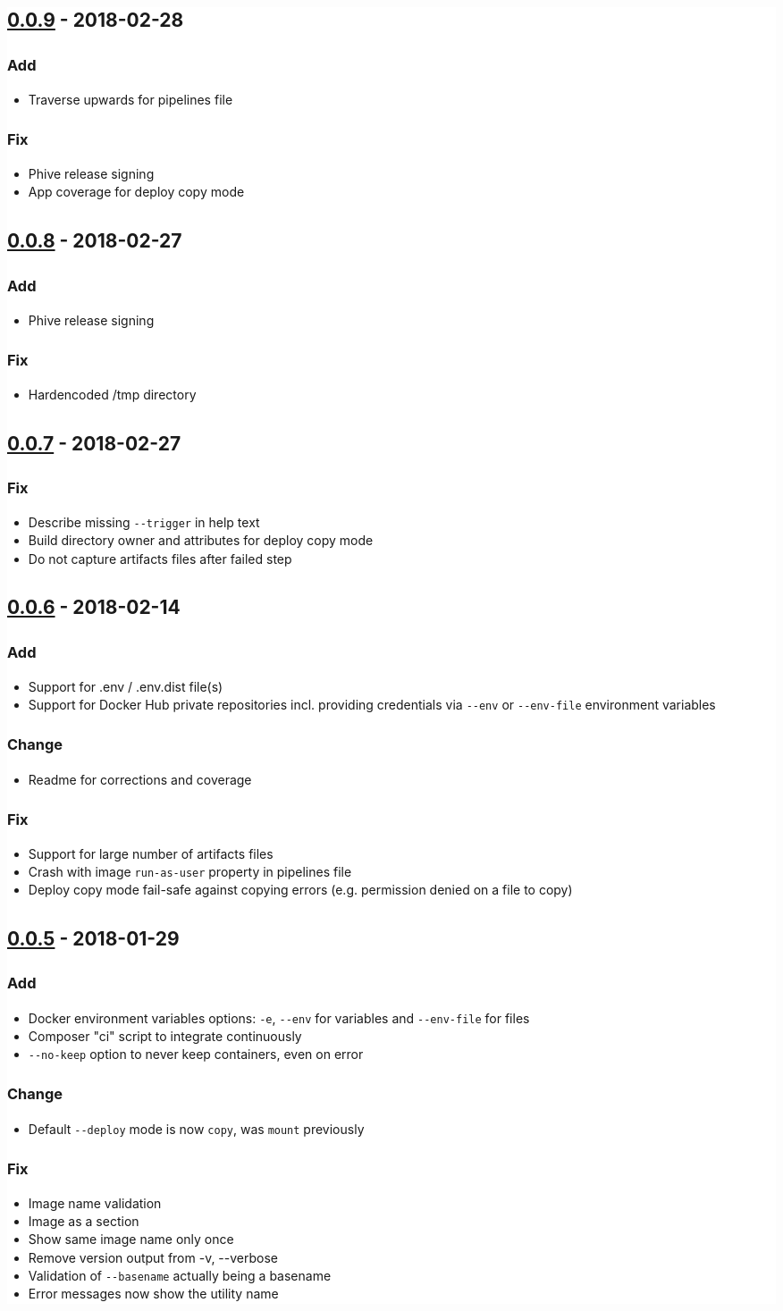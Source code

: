 ## [0.0.9] - 2018-02-28
### Add
- Traverse upwards for pipelines file
### Fix
- Phive release signing
- App coverage for deploy copy mode

## [0.0.8] - 2018-02-27
### Add
- Phive release signing
### Fix
- Hardencoded /tmp directory

## [0.0.7] - 2018-02-27
### Fix
- Describe missing `--trigger` in help text
- Build directory owner and attributes for deploy copy mode
- Do not capture artifacts files after failed step

## [0.0.6] - 2018-02-14
### Add
- Support for .env / .env.dist file(s)
- Support for Docker Hub private repositories incl. providing
  credentials via `--env` or `--env-file` environment variables
### Change
- Readme for corrections and coverage
### Fix
- Support for large number of artifacts files
- Crash with image `run-as-user` property in pipelines file
- Deploy copy mode fail-safe against copying errors (e.g.
  permission denied on a file to copy)

## [0.0.5] - 2018-01-29
### Add
- Docker environment variables options: `-e`, `--env` for
  variables and `--env-file` for files
- Composer "ci" script to integrate continuously
- `--no-keep` option to never keep containers, even on error
### Change
- Default `--deploy` mode is now `copy`, was `mount` previously
### Fix
- Image name validation
- Image as a section
- Show same image name only once
- Remove version output from -v, --verbose
- Validation of `--basename` actually being a basename
- Error messages now show the utility name


[Keep a Changelog]: https://keepachangelog.com/en/1.0.0/
[Semantic Versioning]: https://semver.org/spec/v2.0.0.html
[WI-60242]: https://youtrack.jetbrains.com/issue/WI-60242
[Manuel]: https://github.com/ortizman
[Dev-Doc]: doc/DEVELOPMENT.md
[Run-Travis-Yml]: https://github.com/marketplace/actions/run-travis-yml
[Offline-PL]: doc/PIPELINES-OFFLINE.md
[Kuba Werlos]: https://github.com/kubawerlos
[Andreas Sundqvist]: https://github.com/sunkan
[Antoine Büsch]: https://bitbucket.org/blog/author/abusch
[Peter Plewa]: https://bitbucket.org/blog/author/pplewa
[0.0.1]: https://github.com/ktomk/pipelines/releases/tag/0.0.1
[0.0.2]: https://github.com/ktomk/pipelines/releases/tag/0.0.2
[0.0.3]: https://github.com/ktomk/pipelines/releases/tag/0.0.3
[0.0.4]: https://github.com/ktomk/pipelines/releases/tag/0.0.4
[0.0.5]: https://github.com/ktomk/pipelines/releases/tag/0.0.5
[0.0.6]: https://github.com/ktomk/pipelines/releases/tag/0.0.6
[0.0.7]: https://github.com/ktomk/pipelines/releases/tag/0.0.7
[0.0.8]: https://github.com/ktomk/pipelines/releases/tag/0.0.8
[0.0.9]: https://github.com/ktomk/pipelines/releases/tag/0.0.9
[0.0.10]: https://github.com/ktomk/pipelines/releases/tag/0.0.10
[0.0.11]: https://github.com/ktomk/pipelines/releases/tag/0.0.11
[0.0.12]: https://github.com/ktomk/pipelines/releases/tag/0.0.12
[0.0.13]: https://github.com/ktomk/pipelines/releases/tag/0.0.13
[0.0.14]: https://github.com/ktomk/pipelines/releases/tag/0.0.14
[0.0.15]: https://github.com/ktomk/pipelines/releases/tag/0.0.15
[0.0.16]: https://github.com/ktomk/pipelines/releases/tag/0.0.16
[0.0.17]: https://github.com/ktomk/pipelines/releases/tag/0.0.17
[0.0.18]: https://github.com/ktomk/pipelines/releases/tag/0.0.18
[0.0.19]: https://github.com/ktomk/pipelines/releases/tag/0.0.19
[0.0.20]: https://github.com/ktomk/pipelines/releases/tag/0.0.20
[0.0.21]: https://github.com/ktomk/pipelines/releases/tag/0.0.21
[0.0.22]: https://github.com/ktomk/pipelines/releases/tag/0.0.22
[0.0.23]: https://github.com/ktomk/pipelines/releases/tag/0.0.23
[0.0.24]: https://github.com/ktomk/pipelines/releases/tag/0.0.24
[0.0.25]: https://github.com/ktomk/pipelines/releases/tag/0.0.25
[0.0.26]: https://github.com/ktomk/pipelines/releases/tag/0.0.26
[0.0.27]: https://github.com/ktomk/pipelines/releases/tag/0.0.27
[0.0.28]: https://github.com/ktomk/pipelines/releases/tag/0.0.28
[0.0.29]: https://github.com/ktomk/pipelines/releases/tag/0.0.29
[0.0.30]: https://github.com/ktomk/pipelines/releases/tag/0.0.30
[0.0.31]: https://github.com/ktomk/pipelines/releases/tag/0.0.31
[0.0.32]: https://github.com/ktomk/pipelines/releases/tag/0.0.32
[0.0.33]: https://github.com/ktomk/pipelines/releases/tag/0.0.33
[0.0.34]: https://github.com/ktomk/pipelines/releases/tag/0.0.34
[0.0.35]: https://github.com/ktomk/pipelines/releases/tag/0.0.35
[0.0.36]: https://github.com/ktomk/pipelines/releases/tag/0.0.36
[0.0.37]: https://github.com/ktomk/pipelines/releases/tag/0.0.37
[0.0.38]: https://github.com/ktomk/pipelines/releases/tag/0.0.38
[0.0.39]: https://github.com/ktomk/pipelines/releases/tag/0.0.39
[0.0.40]: https://github.com/ktomk/pipelines/releases/tag/0.0.40
[0.0.41]: https://github.com/ktomk/pipelines/releases/tag/0.0.41
[0.0.42]: https://github.com/ktomk/pipelines/releases/tag/0.0.42
[0.0.43]: https://github.com/ktomk/pipelines/releases/tag/0.0.43
[0.0.44]: https://github.com/ktomk/pipelines/releases/tag/0.0.44
[0.0.45]: https://github.com/ktomk/pipelines/releases/tag/0.0.45
[0.0.46]: https://github.com/ktomk/pipelines/releases/tag/0.0.46
[0.0.47]: https://github.com/ktomk/pipelines/releases/tag/0.0.47
[0.0.48]: https://github.com/ktomk/pipelines/releases/tag/0.0.48
[0.0.49]: https://github.com/ktomk/pipelines/releases/tag/0.0.49
[0.0.50]: https://github.com/ktomk/pipelines/releases/tag/0.0.50
[0.0.51]: https://github.com/ktomk/pipelines/releases/tag/0.0.51
[0.0.52]: https://github.com/ktomk/pipelines/releases/tag/0.0.52
[0.0.53]: https://github.com/ktomk/pipelines/releases/tag/0.0.53
[0.0.54]: https://github.com/ktomk/pipelines/releases/tag/0.0.54
[0.0.55]: https://github.com/ktomk/pipelines/releases/tag/0.0.55
[0.0.56]: https://github.com/ktomk/pipelines/releases/tag/0.0.56
[0.0.57]: https://github.com/ktomk/pipelines/releases/tag/0.0.57
[0.0.58]: https://github.com/ktomk/pipelines/releases/tag/0.0.58
[unreleased]: https://github.com/ktomk/pipelines